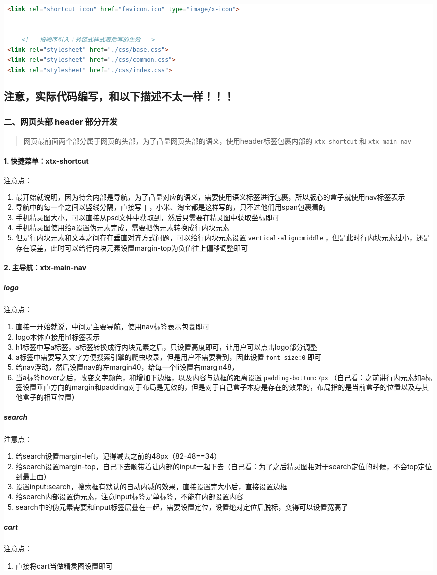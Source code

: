   ```html
    <link rel="shortcut icon" href="favicon.ico" type="image/x-icon">


        <!-- 按顺序引入：外链式样式表后写的生效 -->
    <link rel="stylesheet" href="./css/base.css">
    <link rel="stylesheet" href="./css/common.css">
    <link rel="stylesheet" href="./css/index.css">
   ```

## 注意，实际代码编写，和以下描述不太一样！！！

### 二、网页头部 header 部分开发
> 网页最前面两个部分属于网页的头部，为了凸显网页头部的语义，使用header标签包裹内部的 `xtx-shortcut` 和 `xtx-main-nav`

#### 1. 快捷菜单：xtx-shortcut

注意点：

1. 最开始就说明，因为待会内部是导航，为了凸显对应的语义，需要使用语义标签进行包裹，所以版心的盒子就使用nav标签表示
2. 导航中的每一个之间以竖线分隔，直接写 `|` ，小米、淘宝都是这样写的，只不过他们用span包裹着的
3. 手机精灵图大小，可以直接从psd文件中获取到，然后只需要在精灵图中获取坐标即可
4. 手机精灵图使用给a设置伪元素完成，需要把伪元素转换成行内块元素
5. 但是行内块元素和文本之间存在垂直对齐方式问题，可以给行内块元素设置 `vertical-align:middle` ，但是此时行内块元素过小，还是存在误差，此时可以给行内块元素设置margin-top为负值往上偏移调整即可

#### 2. 主导航：xtx-main-nav

##### logo

注意点：

1. 直接一开始就说，中间是主要导航，使用nav标签表示包裹即可
2. logo本体直接用h1标签表示
3. h1标签中写a标签，a标签转换成行内块元素之后，只设置高度即可，让用户可以点击logo部分调整
4. a标签中需要写入文字方便搜索引擎的爬虫收录，但是用户不需要看到，因此设置 `font-size:0` 即可
5. 给nav浮动，然后设置nav的左margin40，给每一个li设置右margin48，
6. 当a标签hover之后，改变文字颜色，和增加下边框，以及内容与边框的距离设置 `padding-bottom:7px` （自己看：之前讲行内元素如a标签设置垂直方向的margin和padding对于布局是无效的，但是对于自己盒子本身是存在的效果的，布局指的是当前盒子的位置以及与其他盒子的相互位置）

##### search

注意点：

1. 给search设置margin-left，记得减去之前的48px（82-48==34）
2. 给search设置margin-top，自己下去顺带着让内部的input一起下去（自己看：为了之后精灵图相对于search定位的时候，不会top定位到最上面）
3. 设置input:search，搜索框有默认的自动内减的效果，直接设置完大小后，直接设置边框
4. 给search内部设置伪元素，注意input标签是单标签，不能在内部设置内容
5. search中的伪元素需要和input标签层叠在一起，需要设置定位，设置绝对定位后脱标，变得可以设置宽高了

##### cart

注意点：

1. 直接将cart当做精灵图设置即可

